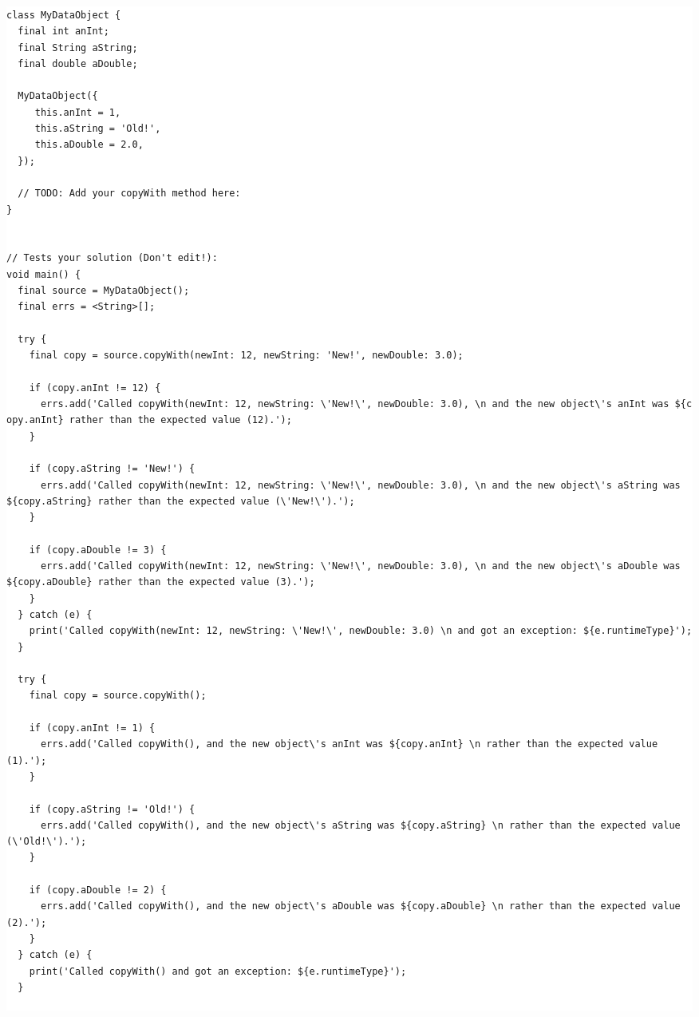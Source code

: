 ```dart:run-dartpad:height-310px:ga_id-optional_named_parameters
class MyDataObject {
  final int anInt;
  final String aString;
  final double aDouble;

  MyDataObject({
     this.anInt = 1,
     this.aString = 'Old!',
     this.aDouble = 2.0,
  });

  // TODO: Add your copyWith method here:
}


// Tests your solution (Don't edit!):
void main() {
  final source = MyDataObject();
  final errs = <String>[];
  
  try {
    final copy = source.copyWith(newInt: 12, newString: 'New!', newDouble: 3.0);
    
    if (copy.anInt != 12) {
      errs.add('Called copyWith(newInt: 12, newString: \'New!\', newDouble: 3.0), \n and the new object\'s anInt was ${copy.anInt} rather than the expected value (12).');
    }
    
    if (copy.aString != 'New!') {
      errs.add('Called copyWith(newInt: 12, newString: \'New!\', newDouble: 3.0), \n and the new object\'s aString was ${copy.aString} rather than the expected value (\'New!\').');
    }
    
    if (copy.aDouble != 3) {
      errs.add('Called copyWith(newInt: 12, newString: \'New!\', newDouble: 3.0), \n and the new object\'s aDouble was ${copy.aDouble} rather than the expected value (3).');
    }
  } catch (e) {
    print('Called copyWith(newInt: 12, newString: \'New!\', newDouble: 3.0) \n and got an exception: ${e.runtimeType}');
  }
  
  try {
    final copy = source.copyWith();
    
    if (copy.anInt != 1) {
      errs.add('Called copyWith(), and the new object\'s anInt was ${copy.anInt} \n rather than the expected value (1).');
    }
    
    if (copy.aString != 'Old!') {
      errs.add('Called copyWith(), and the new object\'s aString was ${copy.aString} \n rather than the expected value (\'Old!\').');
    }
    
    if (copy.aDouble != 2) {
      errs.add('Called copyWith(), and the new object\'s aDouble was ${copy.aDouble} \n rather than the expected value (2).');
    }
  } catch (e) {
    print('Called copyWith() and got an exception: ${e.runtimeType}');
  }
  
```